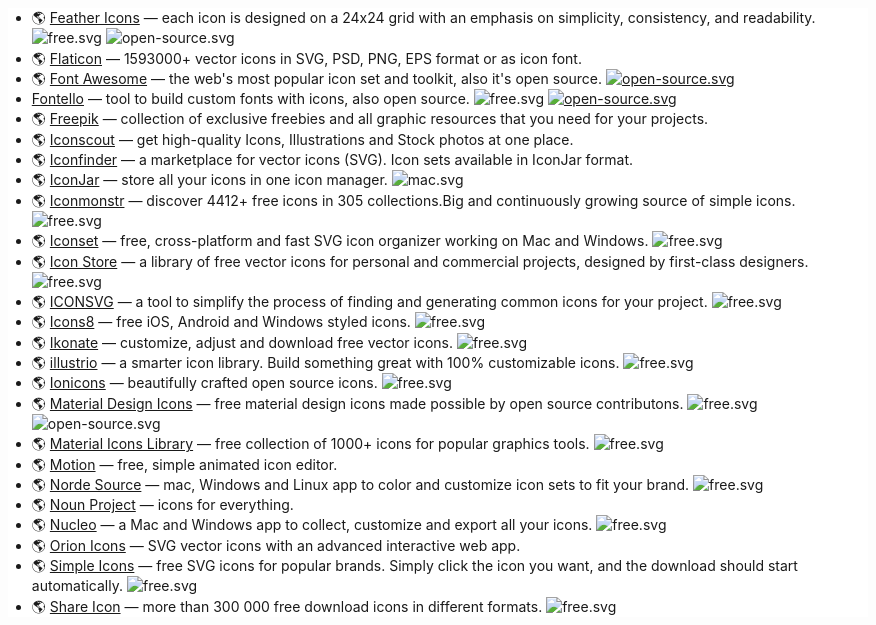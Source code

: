 - 🌎 [Feather Icons](feathericons.com/) — each icon is designed on a 24x24 grid with an emphasis on simplicity, consistency, and readability. ![free.svg](https://github.com/correia-jpv/fucking-Awesome-Design-Tools/blob/master/Media/free.svg) ![open-source.svg](https://github.com/correia-jpv/fucking-Awesome-Design-Tools/blob/master/Media/open-source.svg)
- 🌎 [Flaticon](www.flaticon.com/) — 1593000+ vector icons in SVG, PSD, PNG, EPS format or as icon font.
- 🌎 [Font Awesome](fontawesome.com/) — the web's most popular icon set and toolkit, also it's open source. [![open-source.svg](https://github.com/correia-jpv/fucking-Awesome-Design-Tools/blob/master/Media/open-source.svg)](https://github.com/FortAwesome/Font-Awesome)
- [Fontello](http://fontello.com/) — tool to build custom fonts with icons, also open source. ![free.svg](https://github.com/correia-jpv/fucking-Awesome-Design-Tools/blob/master/Media/free.svg) [![open-source.svg](https://github.com/correia-jpv/fucking-Awesome-Design-Tools/blob/master/Media/open-source.svg)](https://github.com/fontello/fontello)
- 🌎 [Freepik](www.freepik.com) — collection of exclusive freebies and all graphic resources that you need for your projects.
- 🌎 [Iconscout](iconscout.com/) — get high-quality Icons, Illustrations and Stock photos at one place.
- 🌎 [Iconfinder](www.iconfinder.com) — a marketplace for vector icons (SVG). Icon sets available in IconJar format.
- 🌎 [IconJar](www.geticonjar.com/) — store all your icons in one icon manager. ![mac.svg](https://github.com/correia-jpv/fucking-Awesome-Design-Tools/blob/master/Media/mac.svg)
- 🌎 [Iconmonstr](iconmonstr.com/) — discover 4412+ free icons in 305 collections.Big and continuously growing source of simple icons. ![free.svg](https://github.com/correia-jpv/fucking-Awesome-Design-Tools/blob/master/Media/free.svg)
- 🌎 [Iconset](iconset.io/) — free, cross-platform and fast SVG icon organizer working on Mac and Windows. ![free.svg](https://github.com/correia-jpv/fucking-Awesome-Design-Tools/blob/master/Media/free.svg)
- 🌎 [Icon Store](iconstore.co/) — a library of free vector icons for personal and commercial projects, designed by first-class designers. ![free.svg](https://github.com/correia-jpv/fucking-Awesome-Design-Tools/blob/master/Media/free.svg)
- 🌎 [ICONSVG](iconsvg.xyz/) — a tool to simplify the process of finding and generating common icons for your project. ![free.svg](https://github.com/correia-jpv/fucking-Awesome-Design-Tools/blob/master/Media/free.svg)
- 🌎 [Icons8](icons8.com/icons) — free iOS, Android and Windows styled icons. ![free.svg](https://github.com/correia-jpv/fucking-Awesome-Design-Tools/blob/master/Media/free.svg)
- 🌎 [Ikonate](www.ikonate.com/) — customize, adjust and download free vector icons. ![free.svg](https://github.com/correia-jpv/fucking-Awesome-Design-Tools/blob/master/Media/free.svg)
- 🌎 [illustrio](illustrio.com/) — a smarter icon library. Build something great with 100% customizable icons. ![free.svg](https://github.com/correia-jpv/fucking-Awesome-Design-Tools/blob/master/Media/free.svg)
- 🌎 [Ionicons](ionicons.com/) — beautifully crafted open source icons. ![free.svg](https://github.com/correia-jpv/fucking-Awesome-Design-Tools/blob/master/Media/free.svg)
- 🌎 [Material Design Icons](materialdesignicons.com/) — free material design icons made possible by open source contributons. ![free.svg](https://github.com/correia-jpv/fucking-Awesome-Design-Tools/blob/master/Media/free.svg) ![open-source.svg](https://github.com/correia-jpv/fucking-Awesome-Design-Tools/blob/master/Media/open-source.svg)
- 🌎 [Material Icons Library](icons.pixsellz.io/) — free collection of 1000+ icons for popular graphics tools. ![free.svg](https://github.com/correia-jpv/fucking-Awesome-Design-Tools/blob/master/Media/free.svg)
- 🌎 [Motion](www.getmotion.io) — free, simple animated icon editor.
- 🌎 [Norde Source](norde.io/) — mac, Windows and Linux app to color and customize icon sets to fit your brand. ![free.svg](https://github.com/correia-jpv/fucking-Awesome-Design-Tools/blob/master/Media/free.svg)
- 🌎 [Noun Project](thenounproject.com/) — icons for everything.
- 🌎 [Nucleo](nucleoapp.com/) — a Mac and Windows app to collect, customize and export all your icons. ![free.svg](https://github.com/correia-jpv/fucking-Awesome-Design-Tools/blob/master/Media/free.svg)
- 🌎 [Orion Icons](orioniconlibrary.com/all-icons) — SVG vector icons with an advanced interactive web app.
- 🌎 [Simple Icons](simpleicons.org/) — free SVG icons for popular brands. Simply click the icon you want, and the download should start automatically. ![free.svg](https://github.com/correia-jpv/fucking-Awesome-Design-Tools/blob/master/Media/free.svg)
- 🌎 [Share Icon](www.shareicon.net/) — more than 300 000 free download icons in different formats. ![free.svg](https://github.com/correia-jpv/fucking-Awesome-Design-Tools/blob/master/Media/free.svg)